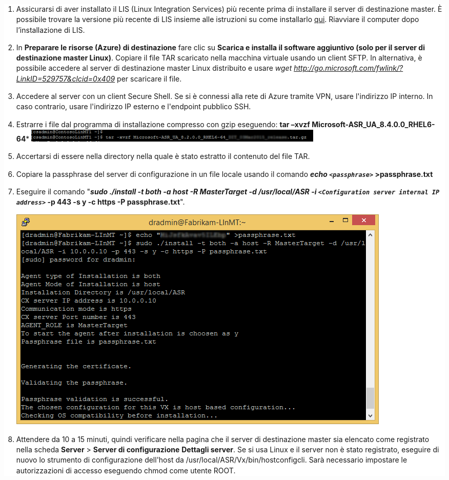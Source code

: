    1. Assicurarsi di aver installato il LIS (Linux Integration Services) più recente prima di installare il server di destinazione master. È possibile trovare la versione più recente di LIS insieme alle istruzioni su come installarlo [qui](https://www.microsoft.com/download/details.aspx?id=46842). Riavviare il computer dopo l’installazione di LIS.
   2. In **Preparare le risorse (Azure) di destinazione** fare clic su **Scarica e installa il software aggiuntivo (solo per il server di destinazione master Linux)**. Copiare il file TAR scaricato nella macchina virtuale usando un client SFTP. In alternativa, è possibile accedere al server di destinazione master Linux distribuito e usare *wget http://go.microsoft.com/fwlink/?LinkID=529757&clcid=0x409* per scaricare il file.
   3. Accedere al server con un client Secure Shell. Se si è connessi alla rete di Azure tramite VPN, usare l'indirizzo IP interno. In caso contrario, usare l'indirizzo IP esterno e l'endpoint pubblico SSH.
   4. Estrarre i file dal programma di installazione compresso con gzip eseguendo: **tar –xvzf Microsoft-ASR_UA_8.4.0.0_RHEL6-64***
      ![Server di destinazione master Linux](./media/site-recovery-vmware-to-azure-classic-legacy/linux-tar.png)
   5. Accertarsi di essere nella directory nella quale è stato estratto il contenuto del file TAR.
   6. Copiare la passphrase del server di configurazione in un file locale usando il comando ***echo `<passphrase>`* >passphrase.txt**
   7. Eseguire il comando "***sudo ./install -t both -a host -R MasterTarget -d /usr/local/ASR -i `<Configuration server internal IP address>`* -p 443 -s y -c https -P passphrase.txt**".

      ![Registrare il server di destinazione](./media/site-recovery-vmware-to-azure-classic-legacy/linux-mt-install.png)
7. Attendere da 10 a 15 minuti, quindi verificare nella pagina che il server di destinazione master sia elencato come registrato nella scheda **Server** > **Server di configurazione** **Dettagli server**. Se si usa Linux e il server non è stato registrato, eseguire di nuovo lo strumento di configurazione dell'host da /usr/local/ASR/Vx/bin/hostconfigcli. Sarà necessario impostare le autorizzazioni di accesso eseguendo chmod come utente ROOT.
